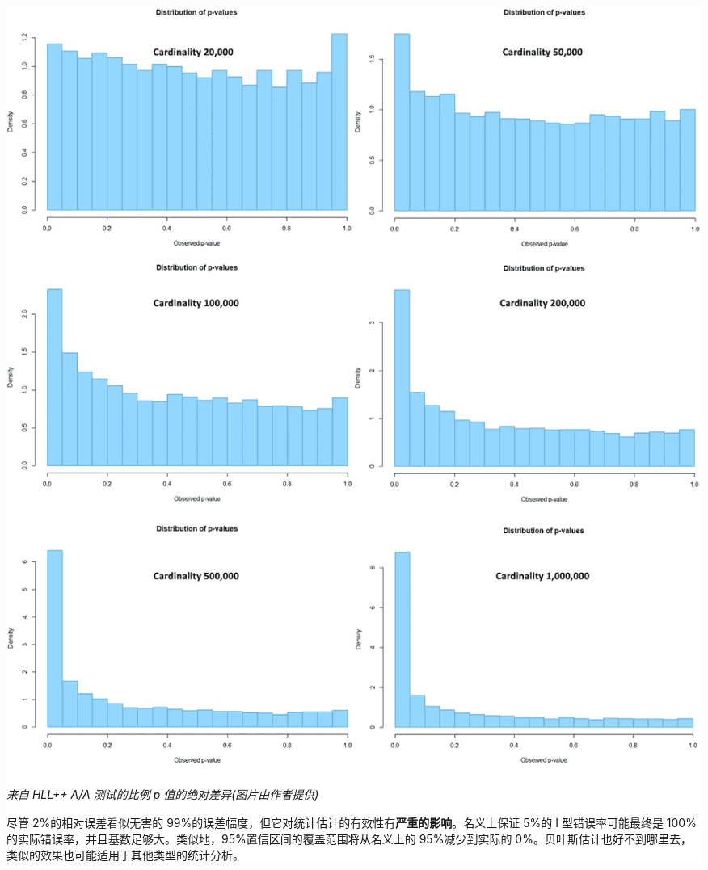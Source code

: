 ![](img/43f927371203c86375830d7c4fcd0512.png)

*来自 HLL++ A/A 测试的比例 p 值的绝对差异(图片由作者提供)*

尽管 2%的相对误差看似无害的 99%的误差幅度，但它对统计估计的有效性有**严重的影响**。名义上保证 5%的 I 型错误率可能最终是 100%的实际错误率，并且基数足够大。类似地，95%置信区间的覆盖范围将从名义上的 95%减少到实际的 0%。贝叶斯估计也好不到哪里去，类似的效果也可能适用于其他类型的统计分析。
